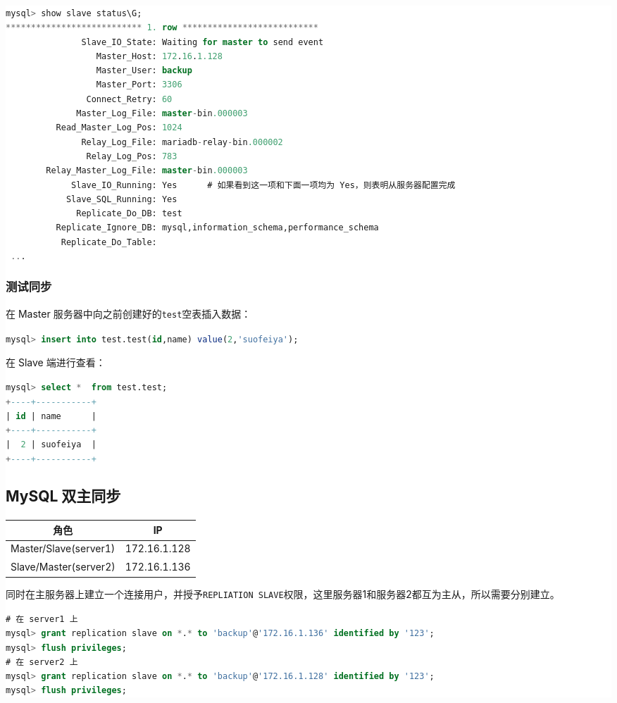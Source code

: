 ```sql
mysql> show slave status\G;
*************************** 1. row ***************************
               Slave_IO_State: Waiting for master to send event
                  Master_Host: 172.16.1.128
                  Master_User: backup
                  Master_Port: 3306
                Connect_Retry: 60
              Master_Log_File: master-bin.000003
          Read_Master_Log_Pos: 1024
               Relay_Log_File: mariadb-relay-bin.000002
                Relay_Log_Pos: 783
        Relay_Master_Log_File: master-bin.000003
             Slave_IO_Running: Yes		# 如果看到这一项和下面一项均为 Yes，则表明从服务器配置完成
            Slave_SQL_Running: Yes
              Replicate_Do_DB: test
          Replicate_Ignore_DB: mysql,information_schema,performance_schema
           Replicate_Do_Table: 
 ...
```

### 测试同步

在 Master 服务器中向之前创建好的`test`空表插入数据：

```sql
mysql> insert into test.test(id,name) value(2,'suofeiya');
```

在 Slave 端进行查看：

```sql
mysql> select *  from test.test;
+----+-----------+
| id | name      |
+----+-----------+
|  2 | suofeiya  |
+----+-----------+
```

## MySQL 双主同步

| 角色                  | IP           |
| --------------------- | ------------ |
| Master/Slave(server1) | 172.16.1.128 |
| Slave/Master(server2) | 172.16.1.136 |

同时在主服务器上建立一个连接用户，并授予`REPLIATION SLAVE`权限，这里服务器1和服务器2都互为主从，所以需要分别建立。

```sql
# 在 server1 上
mysql> grant replication slave on *.* to 'backup'@'172.16.1.136' identified by '123';
mysql> flush privileges;
# 在 server2 上
mysql> grant replication slave on *.* to 'backup'@'172.16.1.128' identified by '123';
mysql> flush privileges;
```
